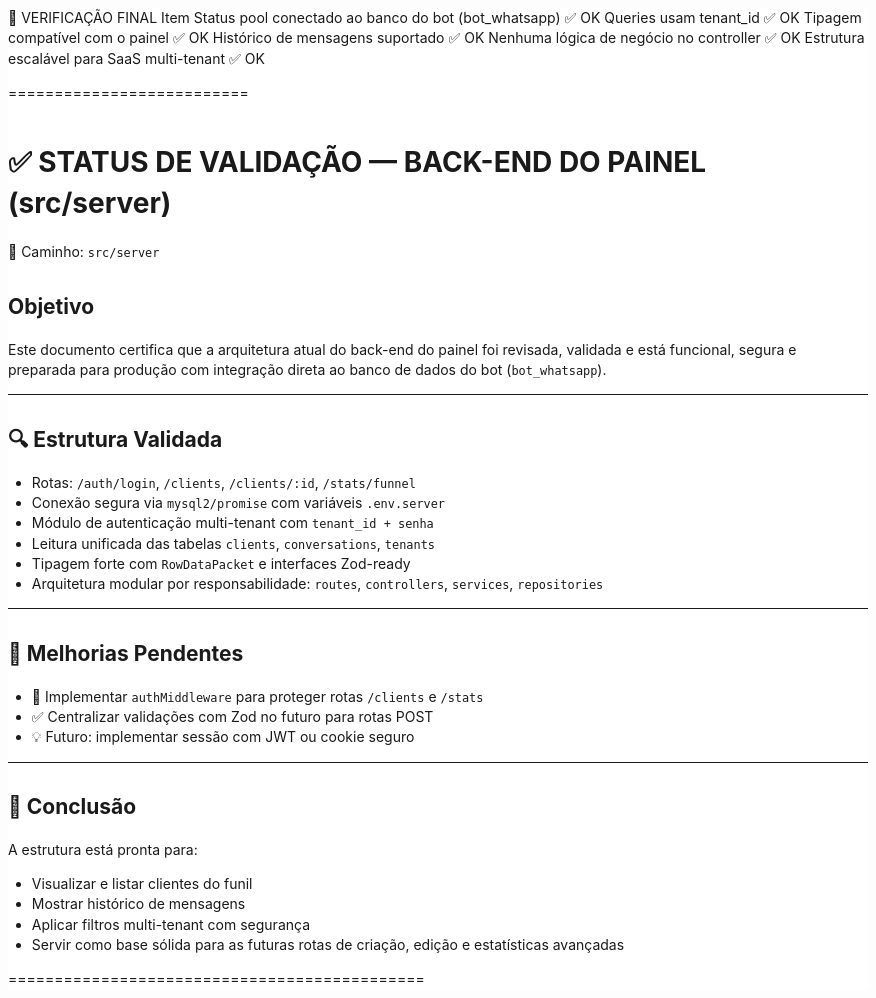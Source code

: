 🧪 VERIFICAÇÃO FINAL
Item	Status
pool conectado ao banco do bot (bot_whatsapp)	✅ OK
Queries usam tenant_id	✅ OK
Tipagem compatível com o painel	✅ OK
Histórico de mensagens suportado	✅ OK
Nenhuma lógica de negócio no controller	✅ OK
Estrutura escalável para SaaS multi-tenant	✅ OK

==========================

# ✅ STATUS DE VALIDAÇÃO — BACK-END DO PAINEL (src/server)

📁 Caminho: `src/server`

## Objetivo
Este documento certifica que a arquitetura atual do back-end do painel foi revisada, validada e está funcional, segura e preparada para produção com integração direta ao banco de dados do bot (`bot_whatsapp`).

---

## 🔍 Estrutura Validada

- Rotas: `/auth/login`, `/clients`, `/clients/:id`, `/stats/funnel`
- Conexão segura via `mysql2/promise` com variáveis `.env.server`
- Módulo de autenticação multi-tenant com `tenant_id + senha`
- Leitura unificada das tabelas `clients`, `conversations`, `tenants`
- Tipagem forte com `RowDataPacket` e interfaces Zod-ready
- Arquitetura modular por responsabilidade: `routes`, `controllers`, `services`, `repositories`

---

## 🚧 Melhorias Pendentes

- 🔐 Implementar `authMiddleware` para proteger rotas `/clients` e `/stats`
- ✅ Centralizar validações com Zod no futuro para rotas POST
- 💡 Futuro: implementar sessão com JWT ou cookie seguro

---

## 📌 Conclusão

A estrutura está pronta para:
- Visualizar e listar clientes do funil
- Mostrar histórico de mensagens
- Aplicar filtros multi-tenant com segurança
- Servir como base sólida para as futuras rotas de criação, edição e estatísticas avançadas

=============================================
